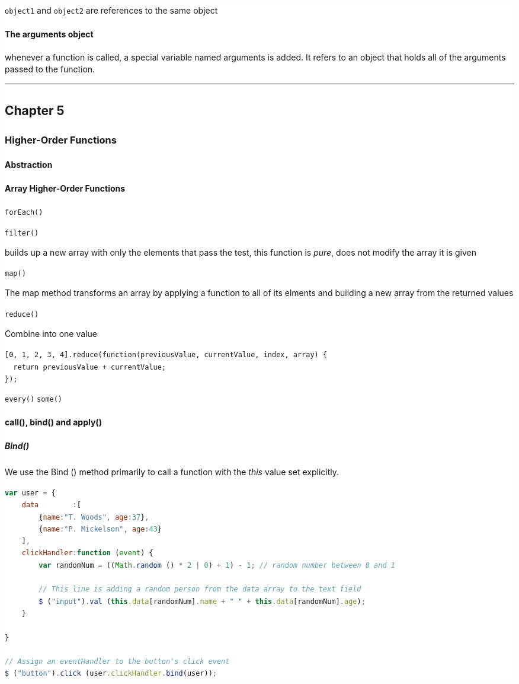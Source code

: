 `object1` and `object2` are references to the same object

#### The arguments object

whenever a function is called, a special variable named arguments is added. It refers to an object that holds all of the arguments passed to the function.

----------------------------------------------

## Chapter 5
### Higher-Order Functions

#### Abstraction

#### Array Higher-Order Functions

`forEach()`


`filter()`

builds up a new array with only the elements that pass the test, this function is *pure*, does not modify the array it is given

`map()`

The map method transforms an array by applying a function to all of its elments and building a new array from the returned values

`reduce()`

Combine into one value

```
[0, 1, 2, 3, 4].reduce(function(previousValue, currentValue, index, array) {
  return previousValue + currentValue;
});
```

`every()`
`some()`

#### call(), bind() and apply()

##### Bind()
We use the Bind () method primarily to call a function with the *this* value set explicitly. 

```javascript
var user = {
    data        :[
        {name:"T. Woods", age:37},
        {name:"P. Mickelson", age:43}
    ],
    clickHandler:function (event) {
        var randomNum = ((Math.random () * 2 | 0) + 1) - 1; // random number between 0 and 1​
​
        // This line is adding a random person from the data array to the text field​
        $ ("input").val (this.data[randomNum].name + " " + this.data[randomNum].age);
    }
​
}
​
​// Assign an eventHandler to the button's click event​
$ ("button").click (user.clickHandler.bind(user));
```
